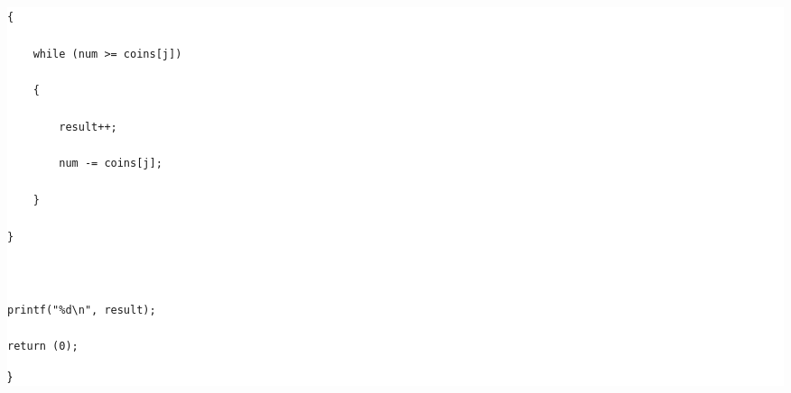 	{
		
		while (num >= coins[j])
		
		{
		
			result++;
		
			num -= coins[j];
		
		}
		
	}
		

		
	printf("%d\n", result);
		
	return (0);
		
}

